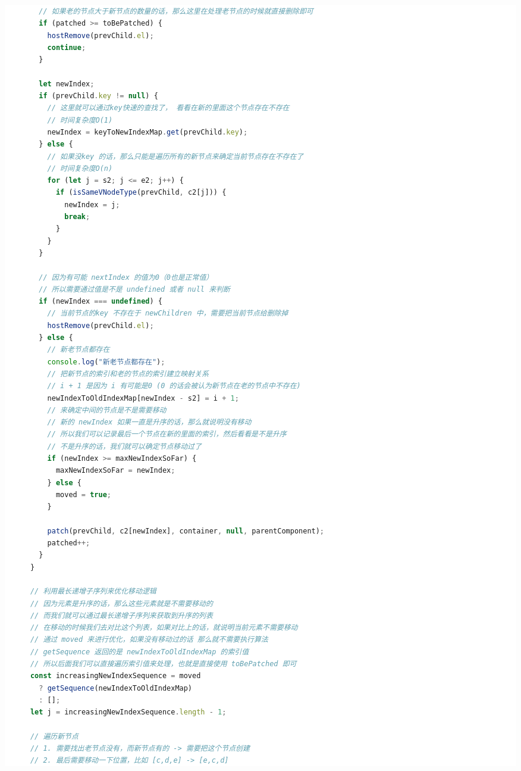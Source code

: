 ```javaScript
        // 如果老的节点大于新节点的数量的话，那么这里在处理老节点的时候就直接删除即可
        if (patched >= toBePatched) {
          hostRemove(prevChild.el);
          continue;
        }

        let newIndex;
        if (prevChild.key != null) {
          // 这里就可以通过key快速的查找了， 看看在新的里面这个节点存在不存在
          // 时间复杂度O(1)
          newIndex = keyToNewIndexMap.get(prevChild.key);
        } else {
          // 如果没key 的话，那么只能是遍历所有的新节点来确定当前节点存在不存在了
          // 时间复杂度O(n)
          for (let j = s2; j <= e2; j++) {
            if (isSameVNodeType(prevChild, c2[j])) {
              newIndex = j;
              break;
            }
          }
        }

        // 因为有可能 nextIndex 的值为0（0也是正常值）
        // 所以需要通过值是不是 undefined 或者 null 来判断
        if (newIndex === undefined) {
          // 当前节点的key 不存在于 newChildren 中，需要把当前节点给删除掉
          hostRemove(prevChild.el);
        } else {
          // 新老节点都存在
          console.log("新老节点都存在");
          // 把新节点的索引和老的节点的索引建立映射关系
          // i + 1 是因为 i 有可能是0 (0 的话会被认为新节点在老的节点中不存在)
          newIndexToOldIndexMap[newIndex - s2] = i + 1;
          // 来确定中间的节点是不是需要移动
          // 新的 newIndex 如果一直是升序的话，那么就说明没有移动
          // 所以我们可以记录最后一个节点在新的里面的索引，然后看看是不是升序
          // 不是升序的话，我们就可以确定节点移动过了
          if (newIndex >= maxNewIndexSoFar) {
            maxNewIndexSoFar = newIndex;
          } else {
            moved = true;
          }

          patch(prevChild, c2[newIndex], container, null, parentComponent);
          patched++;
        }
      }

      // 利用最长递增子序列来优化移动逻辑
      // 因为元素是升序的话，那么这些元素就是不需要移动的
      // 而我们就可以通过最长递增子序列来获取到升序的列表
      // 在移动的时候我们去对比这个列表，如果对比上的话，就说明当前元素不需要移动
      // 通过 moved 来进行优化，如果没有移动过的话 那么就不需要执行算法
      // getSequence 返回的是 newIndexToOldIndexMap 的索引值
      // 所以后面我们可以直接遍历索引值来处理，也就是直接使用 toBePatched 即可
      const increasingNewIndexSequence = moved
        ? getSequence(newIndexToOldIndexMap)
        : [];
      let j = increasingNewIndexSequence.length - 1;

      // 遍历新节点
      // 1. 需要找出老节点没有，而新节点有的 -> 需要把这个节点创建
      // 2. 最后需要移动一下位置，比如 [c,d,e] -> [e,c,d]
```